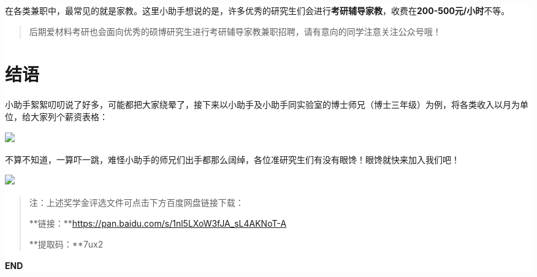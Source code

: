 在各类兼职中，最常见的就是家教。这里小助手想说的是，许多优秀的研究生们会进行**考研辅导家教**，收费在**200-500元/小时**不等。

> 后期爱材料考研也会面向优秀的硕博研究生进行考研辅导家教兼职招聘，请有意向的同学注意关注公众号哦！



# 结语

小助手絮絮叨叨说了好多，可能都把大家绕晕了，接下来以小助手及小助手同实验室的博士师兄（博士三年级）为例，将各类收入以月为单位，给大家列个薪资表格：

![](https://img.likecailiao.cn/caifuziyou/5.png)

不算不知道，一算吓一跳，难怪小助手的师兄们出手都那么阔绰，各位准研究生们有没有眼馋！眼馋就快来加入我们吧！

![](https://img.likecailiao.cn/caifuziyou/6.png)

> 注：上述奖学金评选文件可点击下方百度网盘链接下载：
>
> **链接：**https://pan.baidu.com/s/1nl5LXoW3fJA_sL4AKNoT-A 
>
> **提取码：**7ux2

**END**

